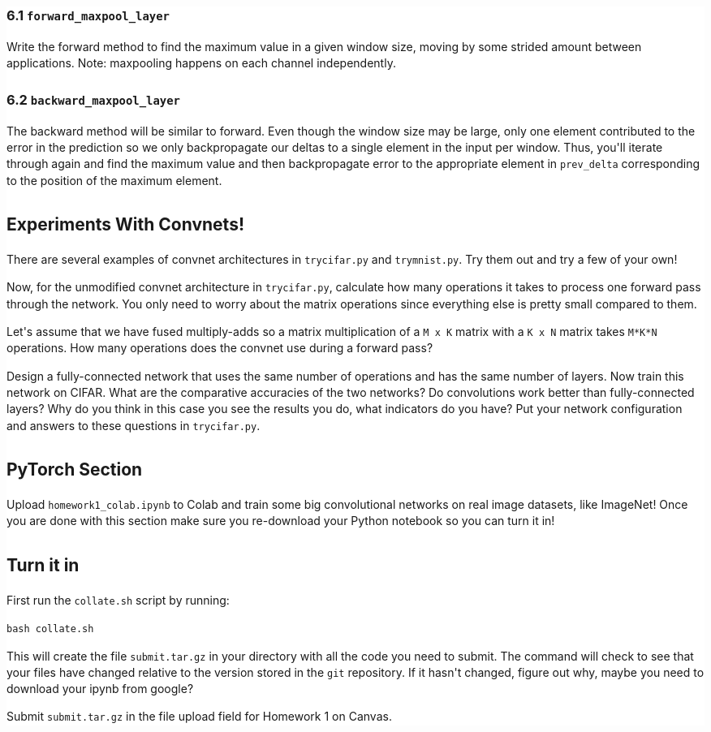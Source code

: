 ### 6.1 `forward_maxpool_layer` ###

Write the forward method to find the maximum value in a given window size, moving by some strided amount between applications. Note: maxpooling happens on each channel independently.

### 6.2 `backward_maxpool_layer` ###

The backward method will be similar to forward. Even though the window size may be large, only one element contributed to the error in the prediction so we only backpropagate our deltas to a single element in the input per window. Thus, you'll iterate through again and find the maximum value and then backpropagate error to the appropriate element in `prev_delta` corresponding to the position of the maximum element.

## Experiments With Convnets! ##

There are several examples of convnet architectures in `trycifar.py` and `trymnist.py`. Try them out and try a few of your own!

Now, for the unmodified convnet architecture in `trycifar.py`, calculate how many operations it takes to process one forward pass through the network. You only need to worry about the matrix operations since everything else is pretty small compared to them.

Let's assume that we have fused multiply-adds so a matrix multiplication of a `M x K` matrix with a `K x N` matrix takes `M*K*N` operations. How many operations does the convnet use during a forward pass?

Design a fully-connected network that uses the same number of operations and has the same number of layers. Now train this network on CIFAR. What are the comparative accuracies of the two networks? Do convolutions work better than fully-connected layers? Why do you think in this case you see the results you do, what indicators do you have? Put your network configuration and answers to these questions in `trycifar.py`.

## PyTorch Section ##

Upload `homework1_colab.ipynb` to Colab and train some big convolutional networks on real image datasets, like ImageNet! Once you are done with this section make sure you re-download your Python notebook so you can turn it in!

## Turn it in ##

First run the `collate.sh` script by running:

    bash collate.sh
    
This will create the file `submit.tar.gz` in your directory with all the code you need to submit. The command will check to see that your files have changed relative to the version stored in the `git` repository. If it hasn't changed, figure out why, maybe you need to download your ipynb from google?

Submit `submit.tar.gz` in the file upload field for Homework 1 on Canvas.




